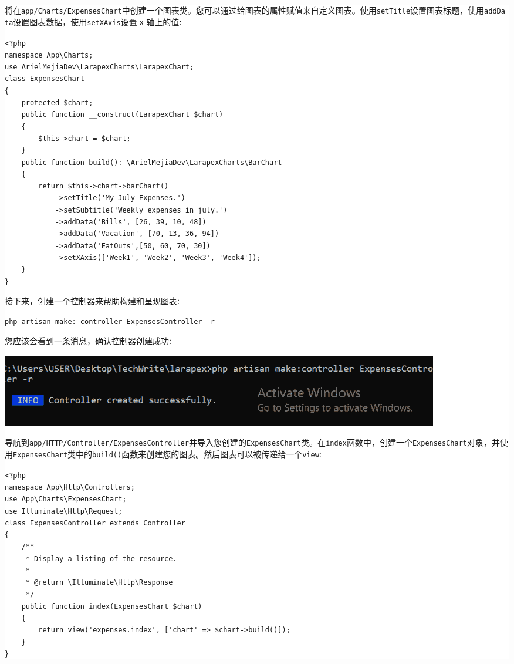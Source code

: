 将在`app/Charts/ExpensesChart`中创建一个图表类。您可以通过给图表的属性赋值来自定义图表。使用`setTitle`设置图表标题，使用`addData`设置图表数据，使用`setXAxis`设置 x 轴上的值:

```
<?php
namespace App\Charts;
use ArielMejiaDev\LarapexCharts\LarapexChart;
class ExpensesChart
{
    protected $chart;
    public function __construct(LarapexChart $chart)
    {
        $this->chart = $chart;
    }
    public function build(): \ArielMejiaDev\LarapexCharts\BarChart
    {
        return $this->chart->barChart()
            ->setTitle('My July Expenses.')
            ->setSubtitle('Weekly expenses in july.')
            ->addData('Bills', [26, 39, 10, 48])
            ->addData('Vacation', [70, 13, 36, 94])
            ->addData('EatOuts',[50, 60, 70, 30])
            ->setXAxis(['Week1', 'Week2', 'Week3', 'Week4']);
    }
}

```

接下来，创建一个控制器来帮助构建和呈现图表:

```
php artisan make: controller ExpensesController –r

```

您应该会看到一条消息，确认控制器创建成功:

![Black Terminal Background With White Text And Blue Info Label Showing Message Confirming Successful Controller Creation](img/983db112f529edb8320041346a3680f2.png)

导航到`app/HTTP/Controller/ExpensesController`并导入您创建的`ExpensesChart`类。在`index`函数中，创建一个`ExpensesChart`对象，并使用`ExpensesChart`类中的`build()`函数来创建您的图表。然后图表可以被传递给一个`view`:

```
<?php
namespace App\Http\Controllers;
use App\Charts\ExpensesChart;
use Illuminate\Http\Request;
class ExpensesController extends Controller
{
    /**
     * Display a listing of the resource.
     *
     * @return \Illuminate\Http\Response
     */
    public function index(ExpensesChart $chart)
    {
        return view('expenses.index', ['chart' => $chart->build()]);   
    }
}

```
